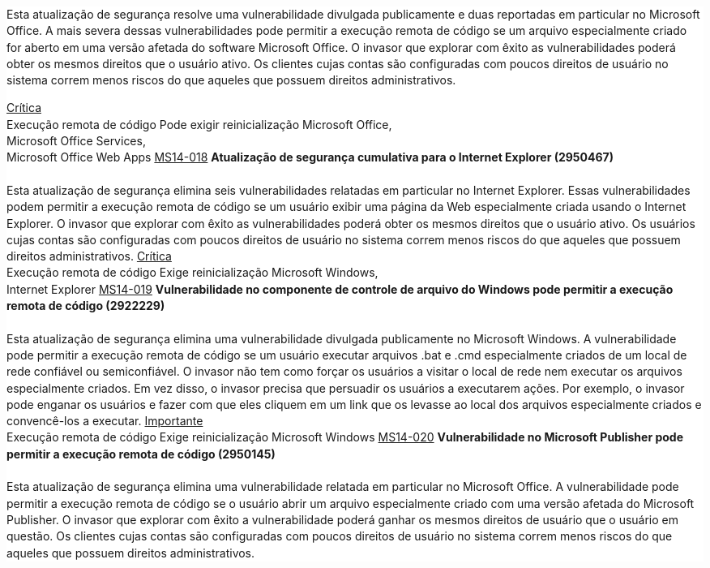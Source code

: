 Esta atualização de segurança resolve uma vulnerabilidade divulgada publicamente e duas reportadas em particular no Microsoft Office. A mais severa dessas vulnerabilidades pode permitir a execução remota de código se um arquivo especialmente criado for aberto em uma versão afetada do software Microsoft Office. O invasor que explorar com êxito as vulnerabilidades poderá obter os mesmos direitos que o usuário ativo. Os clientes cujas contas são configuradas com poucos direitos de usuário no sistema correm menos riscos do que aqueles que possuem direitos administrativos.</td>
<td style="border:1px solid black;"><a href="http://go.microsoft.com/fwlink/?linkid=21140">Crítica</a> <br />
Execução remota de código</td>
<td style="border:1px solid black;">Pode exigir reinicialização</td>
<td style="border:1px solid black;">Microsoft Office,<br />
Microsoft Office Services,<br />
Microsoft Office Web Apps</td>
</tr>
<tr class="odd">
<td style="border:1px solid black;"><a href="http://technet.microsoft.com/pt-br/security/bulletin/ms14-018">MS14-018</a></td>
<td style="border:1px solid black;"><strong>Atualização de segurança cumulativa para o Internet Explorer (2950467)<br />
<br />
</strong>Esta atualização de segurança elimina seis vulnerabilidades relatadas em particular no Internet Explorer. Essas vulnerabilidades podem permitir a execução remota de código se um usuário exibir uma página da Web especialmente criada usando o Internet Explorer. O invasor que explorar com êxito as vulnerabilidades poderá obter os mesmos direitos que o usuário ativo. Os usuários cujas contas são configuradas com poucos direitos de usuário no sistema correm menos riscos do que aqueles que possuem direitos administrativos.</td>
<td style="border:1px solid black;"><a href="http://go.microsoft.com/fwlink/?linkid=21140">Crítica</a> <br />
Execução remota de código</td>
<td style="border:1px solid black;">Exige reinicialização</td>
<td style="border:1px solid black;">Microsoft Windows,<br />
Internet Explorer</td>
</tr>
<tr class="even">
<td style="border:1px solid black;"><a href="http://technet.microsoft.com/pt-br/security/bulletin/ms14-019">MS14-019</a></td>
<td style="border:1px solid black;"><strong>Vulnerabilidade no componente de controle de arquivo do Windows pode permitir a execução remota de código (2922229)</strong><br />
<br />
Esta atualização de segurança elimina uma vulnerabilidade divulgada publicamente no Microsoft Windows. A vulnerabilidade pode permitir a execução remota de código se um usuário executar arquivos .bat e .cmd especialmente criados de um local de rede confiável ou semiconfiável. O invasor não tem como forçar os usuários a visitar o local de rede nem executar os arquivos especialmente criados. Em vez disso, o invasor precisa que persuadir os usuários a executarem ações. Por exemplo, o invasor pode enganar os usuários e fazer com que eles cliquem em um link que os levasse ao local dos arquivos especialmente criados e convencê-los a executar.</td>
<td style="border:1px solid black;"><a href="http://go.microsoft.com/fwlink/?linkid=21140">Importante</a> <br />
Execução remota de código</td>
<td style="border:1px solid black;">Exige reinicialização</td>
<td style="border:1px solid black;">Microsoft Windows</td>
</tr>
<tr class="odd">
<td style="border:1px solid black;"><a href="http://technet.microsoft.com/pt-br/security/bulletin/ms14-020">MS14-020</a></td>
<td style="border:1px solid black;"><strong>Vulnerabilidade no Microsoft Publisher pode permitir a execução remota de código (2950145)<br />
</strong><br />
Esta atualização de segurança elimina uma vulnerabilidade relatada em particular no Microsoft Office. A vulnerabilidade pode permitir a execução remota de código se o usuário abrir um arquivo especialmente criado com uma versão afetada do Microsoft Publisher. O invasor que explorar com êxito a vulnerabilidade poderá ganhar os mesmos direitos de usuário que o usuário em questão. Os clientes cujas contas são configuradas com poucos direitos de usuário no sistema correm menos riscos do que aqueles que possuem direitos administrativos.</td>
